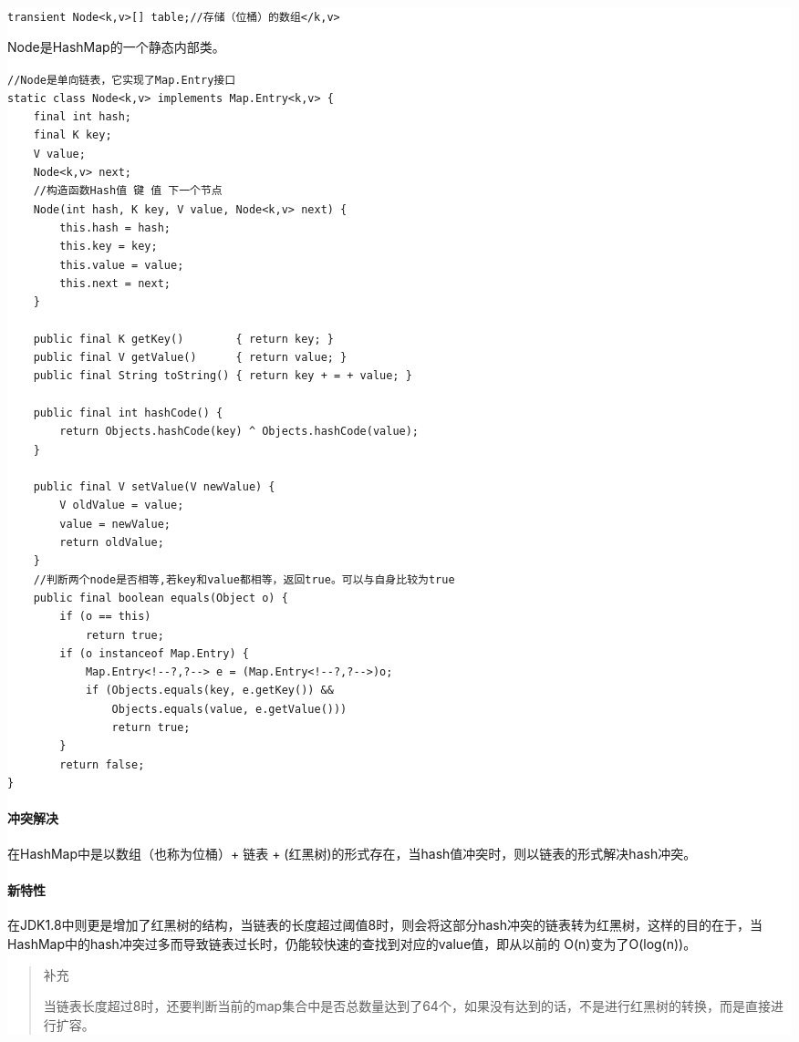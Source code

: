     transient Node<k,v>[] table;//存储（位桶）的数组</k,v>

Node是HashMap的一个静态内部类。

    //Node是单向链表，它实现了Map.Entry接口
	static class Node<k,v> implements Map.Entry<k,v> {
	    final int hash;
	    final K key;
	    V value;
	    Node<k,v> next;
	    //构造函数Hash值 键 值 下一个节点
	    Node(int hash, K key, V value, Node<k,v> next) {
	        this.hash = hash;
	        this.key = key;
	        this.value = value;
	        this.next = next;
	    }
	 
	    public final K getKey()        { return key; }
	    public final V getValue()      { return value; }
	    public final String toString() { return key + = + value; }
	 
	    public final int hashCode() {
	        return Objects.hashCode(key) ^ Objects.hashCode(value);
	    }
	 
	    public final V setValue(V newValue) {
	        V oldValue = value;
	        value = newValue;
	        return oldValue;
	    }
	    //判断两个node是否相等,若key和value都相等，返回true。可以与自身比较为true
	    public final boolean equals(Object o) {
	        if (o == this)
	            return true;
	        if (o instanceof Map.Entry) {
	            Map.Entry<!--?,?--> e = (Map.Entry<!--?,?-->)o;
	            if (Objects.equals(key, e.getKey()) &&
	                Objects.equals(value, e.getValue()))
	                return true;
	        }
	        return false;
    }

#### 冲突解决 ####
在HashMap中是以数组（也称为位桶）+ 链表 + (红黑树)的形式存在，当hash值冲突时，则以链表的形式解决hash冲突。

#### 新特性 ####
在JDK1.8中则更是增加了红黑树的结构，当链表的长度超过阈值8时，则会将这部分hash冲突的链表转为红黑树，这样的目的在于，当HashMap中的hash冲突过多而导致链表过长时，仍能较快速的查找到对应的value值，即从以前的 O(n)变为了O(log(n))。



> 补充
> 
> 当链表长度超过8时，还要判断当前的map集合中是否总数量达到了64个，如果没有达到的话，不是进行红黑树的转换，而是直接进行扩容。
